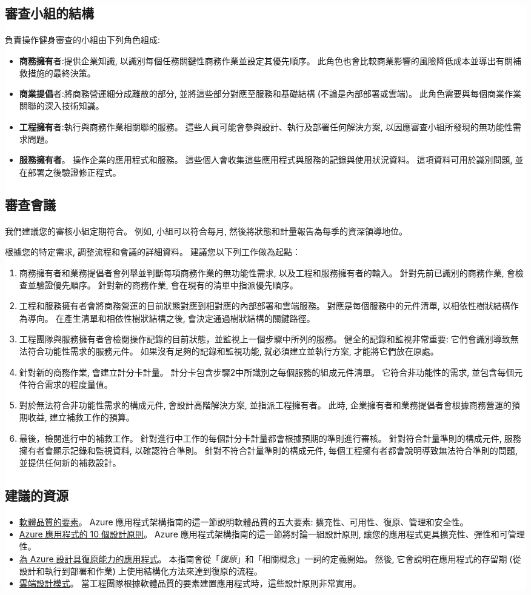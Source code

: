 ## <a name="structure-of-the-review-team"></a>審查小組的結構

負責操作健身審查的小組由下列角色組成:

- **商務擁有**者:提供企業知識, 以識別每個任務關鍵性商務作業並設定其優先順序。 此角色也會比較商業影響的風險降低成本並導出有關補救措施的最終決策。

- **商業提倡**者:將商務營運細分成離散的部分, 並將這些部分對應至服務和基礎結構 (不論是內部部署或雲端)。 此角色需要與每個商業作業關聯的深入技術知識。

- **工程擁有**者:執行與商務作業相關聯的服務。 這些人員可能會參與設計、執行及部署任何解決方案, 以因應審查小組所發現的無功能性需求問題。

- **服務擁有者**。 操作企業的應用程式和服務。 這些個人會收集這些應用程式與服務的記錄與使用狀況資料。 這項資料可用於識別問題, 並在部署之後驗證修正程式。

## <a name="review-meeting"></a>審查會議

我們建議您的審核小組定期符合。 例如, 小組可以符合每月, 然後將狀態和計量報告為每季的資深領導地位。

根據您的特定需求, 調整流程和會議的詳細資料。 建議您以下列工作做為起點：

1. 商務擁有者和業務提倡者會列舉並判斷每項商務作業的無功能性需求, 以及工程和服務擁有者的輸入。 針對先前已識別的商務作業, 會檢查並驗證優先順序。 針對新的商務作業, 會在現有的清單中指派優先順序。

2. 工程和服務擁有者會將商務營運的目前狀態對應到相對應的內部部署和雲端服務。 對應是每個服務中的元件清單, 以相依性樹狀結構作為導向。 在產生清單和相依性樹狀結構之後, 會決定通過樹狀結構的關鍵路徑。

3. 工程團隊與服務擁有者會檢閱操作記錄的目前狀態，並監視上一個步驟中所列的服務。 健全的記錄和監視非常重要: 它們會識別導致無法符合功能性需求的服務元件。 如果沒有足夠的記錄和監視功能, 就必須建立並執行方案, 才能將它們放在原處。

4. 針對新的商務作業, 會建立計分卡計量。 計分卡包含步驟2中所識別之每個服務的組成元件清單。 它符合非功能性的需求, 並包含每個元件符合需求的程度量值。

5. 對於無法符合非功能性需求的構成元件, 會設計高階解決方案, 並指派工程擁有者。 此時, 企業擁有者和業務提倡者會根據商務營運的預期收益, 建立補救工作的預算。

6. 最後，檢閱進行中的補救工作。 針對進行中工作的每個計分卡計量都會根據預期的準則進行審核。 針對符合計量準則的構成元件, 服務擁有者會顯示記錄和監視資料, 以確認符合準則。 針對不符合計量準則的構成元件, 每個工程擁有者都會說明導致無法符合準則的問題, 並提供任何新的補救設計。

## <a name="recommended-resources"></a>建議的資源

- [軟體品質的要素](https://docs.microsoft.com/azure/architecture/guide/pillars)。
    Azure 應用程式架構指南的這一節說明軟體品質的五大要素: 擴充性、可用性、復原、管理和安全性。
- [Azure 應用程式的 10 個設計原則](https://docs.microsoft.com/azure/architecture/guide/design-principles)。
    Azure 應用程式架構指南的這一節將討論一組設計原則, 讓您的應用程式更具擴充性、彈性和可管理性。
- [為 Azure 設計具復原能力的應用程式](https://docs.microsoft.com/azure/architecture/resiliency)。
    本指南會從「_復原_」和「相關概念」一詞的定義開始。 然後, 它會說明在應用程式的存留期 (從設計和執行到部署和作業) 上使用結構化方法來達到復原的流程。
- [雲端設計模式](https://docs.microsoft.com/azure/architecture/patterns)。
    當工程團隊根據軟體品質的要素建置應用程式時，這些設計原則非常實用。
